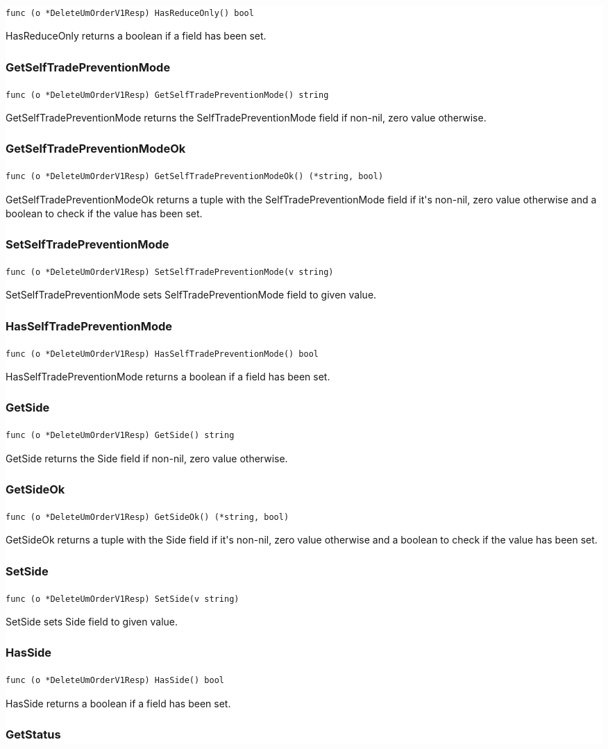 `func (o *DeleteUmOrderV1Resp) HasReduceOnly() bool`

HasReduceOnly returns a boolean if a field has been set.

### GetSelfTradePreventionMode

`func (o *DeleteUmOrderV1Resp) GetSelfTradePreventionMode() string`

GetSelfTradePreventionMode returns the SelfTradePreventionMode field if non-nil, zero value otherwise.

### GetSelfTradePreventionModeOk

`func (o *DeleteUmOrderV1Resp) GetSelfTradePreventionModeOk() (*string, bool)`

GetSelfTradePreventionModeOk returns a tuple with the SelfTradePreventionMode field if it's non-nil, zero value otherwise
and a boolean to check if the value has been set.

### SetSelfTradePreventionMode

`func (o *DeleteUmOrderV1Resp) SetSelfTradePreventionMode(v string)`

SetSelfTradePreventionMode sets SelfTradePreventionMode field to given value.

### HasSelfTradePreventionMode

`func (o *DeleteUmOrderV1Resp) HasSelfTradePreventionMode() bool`

HasSelfTradePreventionMode returns a boolean if a field has been set.

### GetSide

`func (o *DeleteUmOrderV1Resp) GetSide() string`

GetSide returns the Side field if non-nil, zero value otherwise.

### GetSideOk

`func (o *DeleteUmOrderV1Resp) GetSideOk() (*string, bool)`

GetSideOk returns a tuple with the Side field if it's non-nil, zero value otherwise
and a boolean to check if the value has been set.

### SetSide

`func (o *DeleteUmOrderV1Resp) SetSide(v string)`

SetSide sets Side field to given value.

### HasSide

`func (o *DeleteUmOrderV1Resp) HasSide() bool`

HasSide returns a boolean if a field has been set.

### GetStatus
